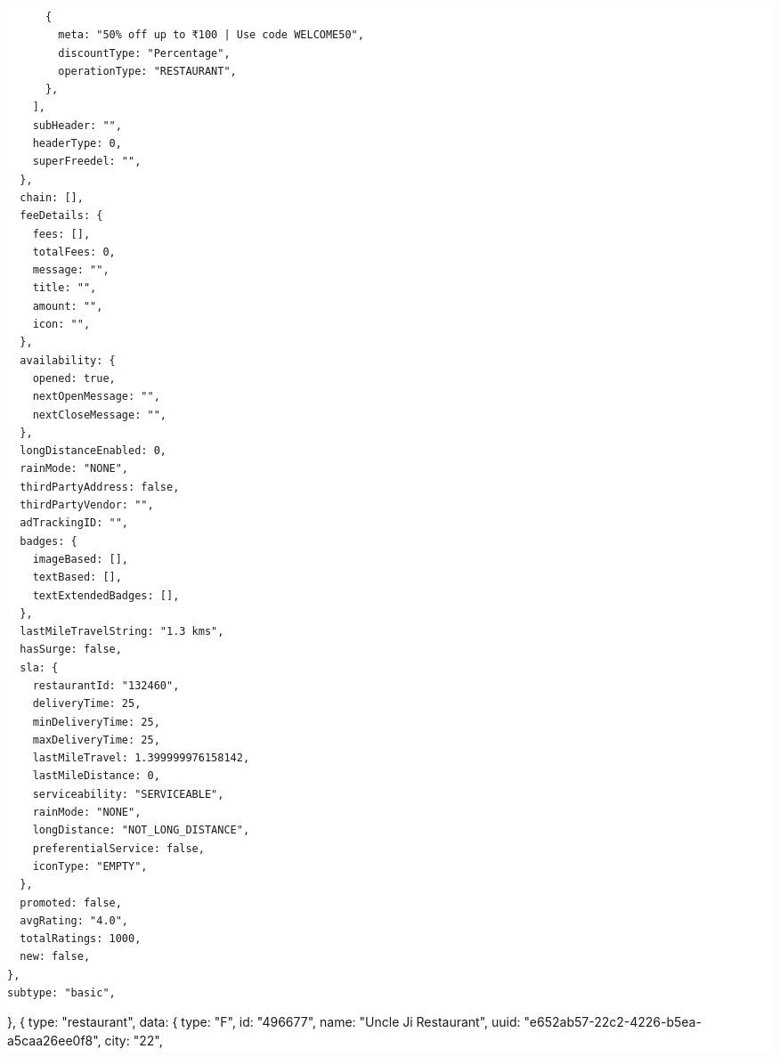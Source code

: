           {
            meta: "50% off up to ₹100 | Use code WELCOME50",
            discountType: "Percentage",
            operationType: "RESTAURANT",
          },
        ],
        subHeader: "",
        headerType: 0,
        superFreedel: "",
      },
      chain: [],
      feeDetails: {
        fees: [],
        totalFees: 0,
        message: "",
        title: "",
        amount: "",
        icon: "",
      },
      availability: {
        opened: true,
        nextOpenMessage: "",
        nextCloseMessage: "",
      },
      longDistanceEnabled: 0,
      rainMode: "NONE",
      thirdPartyAddress: false,
      thirdPartyVendor: "",
      adTrackingID: "",
      badges: {
        imageBased: [],
        textBased: [],
        textExtendedBadges: [],
      },
      lastMileTravelString: "1.3 kms",
      hasSurge: false,
      sla: {
        restaurantId: "132460",
        deliveryTime: 25,
        minDeliveryTime: 25,
        maxDeliveryTime: 25,
        lastMileTravel: 1.399999976158142,
        lastMileDistance: 0,
        serviceability: "SERVICEABLE",
        rainMode: "NONE",
        longDistance: "NOT_LONG_DISTANCE",
        preferentialService: false,
        iconType: "EMPTY",
      },
      promoted: false,
      avgRating: "4.0",
      totalRatings: 1000,
      new: false,
    },
    subtype: "basic",
  },
  {
    type: "restaurant",
    data: {
      type: "F",
      id: "496677",
      name: "Uncle Ji Restaurant",
      uuid: "e652ab57-22c2-4226-b5ea-a5caa26ee0f8",
      city: "22",